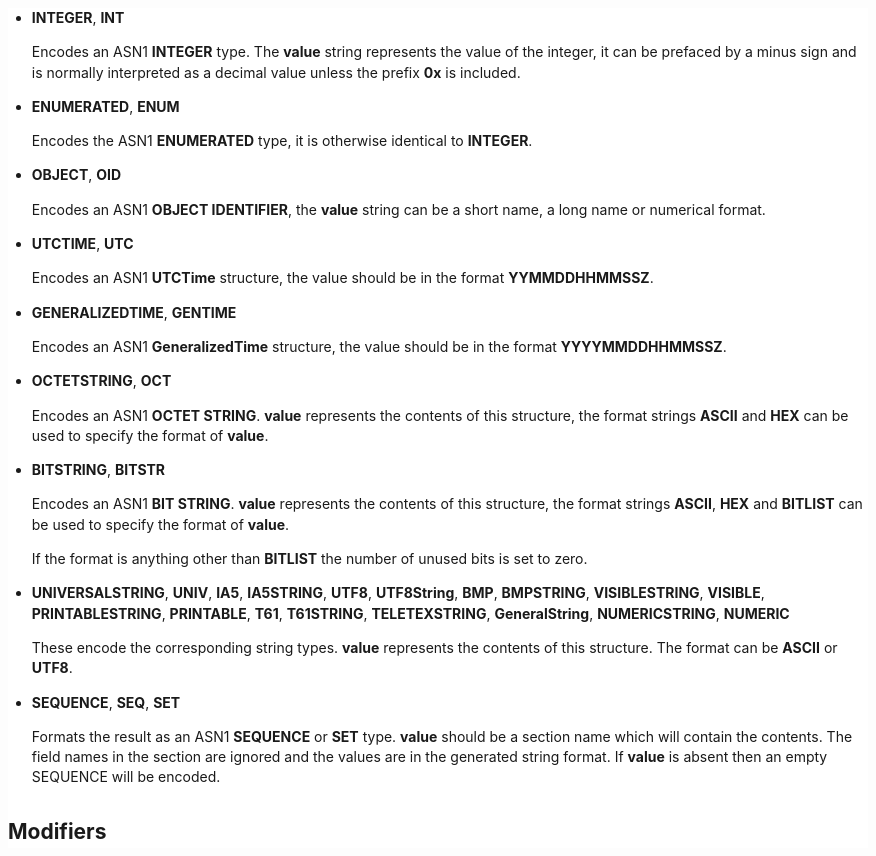 - **INTEGER**, **INT**

    Encodes an ASN1 **INTEGER** type. The **value** string represents
    the value of the integer, it can be prefaced by a minus sign and
    is normally interpreted as a decimal value unless the prefix **0x**
    is included.

- **ENUMERATED**, **ENUM**

    Encodes the ASN1 **ENUMERATED** type, it is otherwise identical to
    **INTEGER**.

- **OBJECT**, **OID**

    Encodes an ASN1 **OBJECT IDENTIFIER**, the **value** string can be
    a short name, a long name or numerical format.

- **UTCTIME**, **UTC**

    Encodes an ASN1 **UTCTime** structure, the value should be in
    the format **YYMMDDHHMMSSZ**.

- **GENERALIZEDTIME**, **GENTIME**

    Encodes an ASN1 **GeneralizedTime** structure, the value should be in
    the format **YYYYMMDDHHMMSSZ**.

- **OCTETSTRING**, **OCT**

    Encodes an ASN1 **OCTET STRING**. **value** represents the contents
    of this structure, the format strings **ASCII** and **HEX** can be
    used to specify the format of **value**.

- **BITSTRING**, **BITSTR**

    Encodes an ASN1 **BIT STRING**. **value** represents the contents
    of this structure, the format strings **ASCII**, **HEX** and **BITLIST**
    can be used to specify the format of **value**.

    If the format is anything other than **BITLIST** the number of unused
    bits is set to zero.

- **UNIVERSALSTRING**, **UNIV**, **IA5**, **IA5STRING**, **UTF8**,
**UTF8String**, **BMP**, **BMPSTRING**, **VISIBLESTRING**,
**VISIBLE**, **PRINTABLESTRING**, **PRINTABLE**, **T61**,
**T61STRING**, **TELETEXSTRING**, **GeneralString**, **NUMERICSTRING**,
**NUMERIC**

    These encode the corresponding string types. **value** represents the
    contents of this structure. The format can be **ASCII** or **UTF8**.

- **SEQUENCE**, **SEQ**, **SET**

    Formats the result as an ASN1 **SEQUENCE** or **SET** type. **value**
    should be a section name which will contain the contents. The
    field names in the section are ignored and the values are in the
    generated string format. If **value** is absent then an empty SEQUENCE
    will be encoded.

## Modifiers
